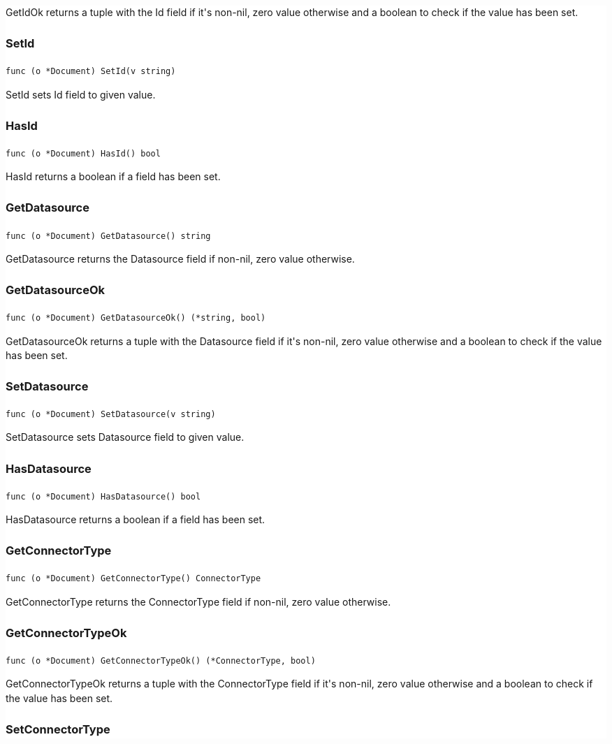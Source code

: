 GetIdOk returns a tuple with the Id field if it's non-nil, zero value otherwise
and a boolean to check if the value has been set.

### SetId

`func (o *Document) SetId(v string)`

SetId sets Id field to given value.

### HasId

`func (o *Document) HasId() bool`

HasId returns a boolean if a field has been set.

### GetDatasource

`func (o *Document) GetDatasource() string`

GetDatasource returns the Datasource field if non-nil, zero value otherwise.

### GetDatasourceOk

`func (o *Document) GetDatasourceOk() (*string, bool)`

GetDatasourceOk returns a tuple with the Datasource field if it's non-nil, zero value otherwise
and a boolean to check if the value has been set.

### SetDatasource

`func (o *Document) SetDatasource(v string)`

SetDatasource sets Datasource field to given value.

### HasDatasource

`func (o *Document) HasDatasource() bool`

HasDatasource returns a boolean if a field has been set.

### GetConnectorType

`func (o *Document) GetConnectorType() ConnectorType`

GetConnectorType returns the ConnectorType field if non-nil, zero value otherwise.

### GetConnectorTypeOk

`func (o *Document) GetConnectorTypeOk() (*ConnectorType, bool)`

GetConnectorTypeOk returns a tuple with the ConnectorType field if it's non-nil, zero value otherwise
and a boolean to check if the value has been set.

### SetConnectorType
